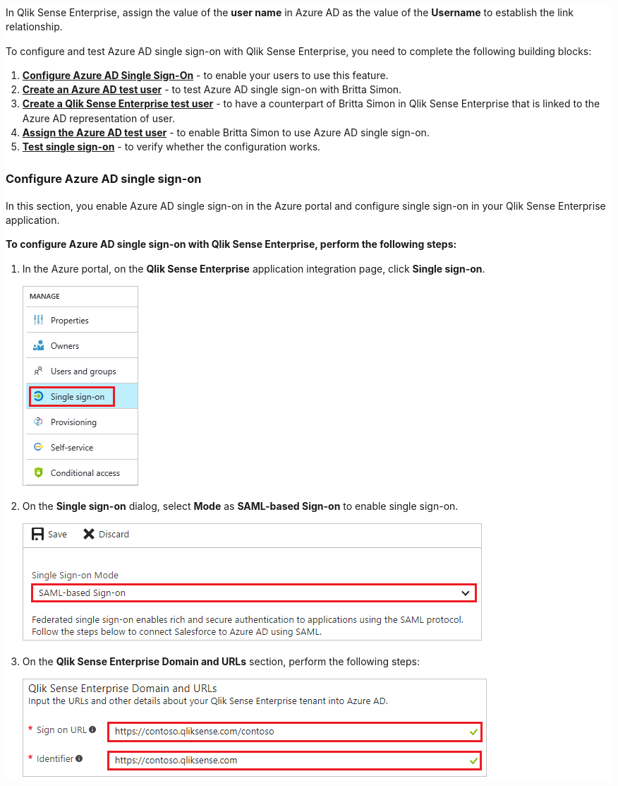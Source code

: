 In Qlik Sense Enterprise, assign the value of the **user name** in Azure AD as the value of the **Username** to establish the link relationship.

To configure and test Azure AD single sign-on with Qlik Sense Enterprise, you need to complete the following building blocks:

1. **[Configure Azure AD Single Sign-On](#configure-azure-ad-single-sign-on)** - to enable your users to use this feature.
2. **[Create an Azure AD test user](#create-an-azure-ad-test-user)** - to test Azure AD single sign-on with Britta Simon.
3. **[Create a Qlik Sense Enterprise test user](#create-a-qlik-sense-enterprise-test-user)** - to have a counterpart of Britta Simon in Qlik Sense Enterprise that is linked to the Azure AD representation of user.
4. **[Assign the Azure AD test user](#assign-the-azure-ad-test-user)** - to enable Britta Simon to use Azure AD single sign-on.
5. **[Test single sign-on](#test-single-sign-on)** - to verify whether the configuration works.

### Configure Azure AD single sign-on

In this section, you enable Azure AD single sign-on in the Azure portal and configure single sign-on in your Qlik Sense Enterprise application.

**To configure Azure AD single sign-on with Qlik Sense Enterprise, perform the following steps:**

1. In the Azure portal, on the **Qlik Sense Enterprise** application integration page, click **Single sign-on**.

	![Configure single sign-on link][4]

2. On the **Single sign-on** dialog, select **Mode** as	**SAML-based Sign-on** to enable single sign-on.
 
	![Single sign-on dialog box](./media/active-directory-saas-qliksense-enterprise-tutorial/tutorial_qliksense-enterprise_samlbase.png)

3. On the **Qlik Sense Enterprise Domain and URLs** section, perform the following steps:

	![Qlik Sense Enterprise Domain and URLs single sign-on information](./media/active-directory-saas-qliksense-enterprise-tutorial/tutorial_qliksense-enterprise_url.png)


[1]: ./media/active-directory-saas-qliksense-enterprise-tutorial/tutorial_general_01.png
[2]: ./media/active-directory-saas-qliksense-enterprise-tutorial/tutorial_general_02.png
[3]: ./media/active-directory-saas-qliksense-enterprise-tutorial/tutorial_general_03.png
[4]: ./media/active-directory-saas-qliksense-enterprise-tutorial/tutorial_general_04.png
[100]: ./media/active-directory-saas-qliksense-enterprise-tutorial/tutorial_general_100.png
[200]: ./media/active-directory-saas-qliksense-enterprise-tutorial/tutorial_general_200.png
[201]: ./media/active-directory-saas-qliksense-enterprise-tutorial/tutorial_general_201.png
[202]: ./media/active-directory-saas-qliksense-enterprise-tutorial/tutorial_general_202.png
[203]: ./media/active-directory-saas-qliksense-enterprise-tutorial/tutorial_general_203.png
[qs6]: ./media/active-directory-saas-qliksense-enterprise-tutorial/tutorial_qliksenseenterprise_06.png
[qs7]: ./media/active-directory-saas-qliksense-enterprise-tutorial/tutorial_qliksenseenterprise_07.png
[qs8]: ./media/active-directory-saas-qliksense-enterprise-tutorial/tutorial_qliksenseenterprise_08.png
[qs9]: ./media/active-directory-saas-qliksense-enterprise-tutorial/tutorial_qliksenseenterprise_09.png
[qs10]: ./media/active-directory-saas-qliksense-enterprise-tutorial/tutorial_qliksenseenterprise_10.png
[qs11]: ./media/active-directory-saas-qliksense-enterprise-tutorial/tutorial_qliksenseenterprise_11.png
[qs12]: ./media/active-directory-saas-qliksense-enterprise-tutorial/tutorial_qliksenseenterprise_12.png
[qs13]: ./media/active-directory-saas-qliksense-enterprise-tutorial/tutorial_qliksenseenterprise_13.png
[qs14]: ./media/active-directory-saas-qliksense-enterprise-tutorial/tutorial_qliksenseenterprise_14.png
[qs15]: ./media/active-directory-saas-qliksense-enterprise-tutorial/tutorial_qliksenseenterprise_15.png
[qs16]: ./media/active-directory-saas-qliksense-enterprise-tutorial/tutorial_qliksenseenterprise_16.png
[qs17]: ./media/active-directory-saas-qliksense-enterprise-tutorial/tutorial_qliksenseenterprise_17.png
[qs18]: ./media/active-directory-saas-qliksense-enterprise-tutorial/tutorial_qliksenseenterprise_18.png
[qs19]: ./media/active-directory-saas-qliksense-enterprise-tutorial/tutorial_qliksenseenterprise_19.png
[qs20]: ./media/active-directory-saas-qliksense-enterprise-tutorial/tutorial_qliksenseenterprise_20.png
[qs24]: ./media/active-directory-saas-qliksense-enterprise-tutorial/tutorial_qliksenseenterprise_24.png
[qs51]: ./media/active-directory-saas-qliksense-enterprise-tutorial/tutorial_qliksenseenterprise_51.png
[qs52]: ./media/active-directory-saas-qliksense-enterprise-tutorial/tutorial_qliksenseenterprise_52.png
[qs53]: ./media/active-directory-saas-qliksense-enterprise-tutorial/tutorial_qliksenseenterprise_53.png